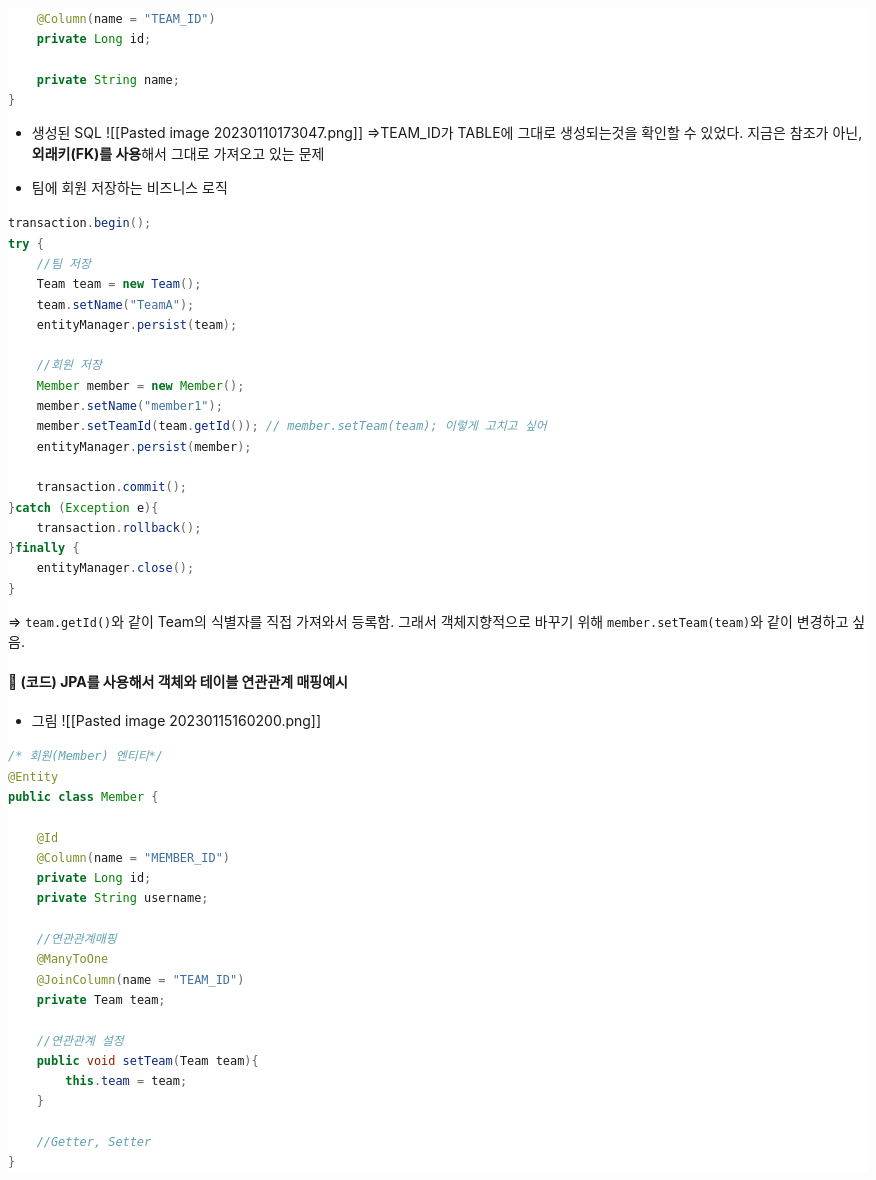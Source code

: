 ```java
    @Column(name = "TEAM_ID")
    private Long id;

    private String name;
}
```

- 생성된 SQL
![[Pasted image 20230110173047.png]]
=>TEAM_ID가 TABLE에 그대로 생성되는것을 확인할 수 있었다. 지금은 참조가 아닌, **외래키(FK)를 사용**해서 그대로 가져오고 있는 문제

- 팀에 회원 저장하는 비즈니스 로직
```java
transaction.begin();
try {
    //팀 저장
    Team team = new Team();
    team.setName("TeamA");
    entityManager.persist(team);
    
    //회원 저장
    Member member = new Member();
    member.setName("member1");
    member.setTeamId(team.getId()); // member.setTeam(team); 이렇게 고치고 싶어
    entityManager.persist(member);

    transaction.commit();
}catch (Exception e){
    transaction.rollback();
}finally {
    entityManager.close();
}
```
=> `team.getId()`와 같이 Team의 식별자를 직접 가져와서 등록함. 그래서 객체지향적으로 바꾸기 위해 `member.setTeam(team)`와 같이 변경하고 싶음.


#### 📌 (코드) JPA를 사용해서 객체와 테이블 연관관계 매핑예시
- 그림
![[Pasted image 20230115160200.png]]

```java
/* 회원(Member) 엔티티*/
@Entity
public class Member {
    
    @Id
    @Column(name = "MEMBER_ID")
    private Long id;
    private String username;

	//연관관계매핑
	@ManyToOne
    @JoinColumn(name = "TEAM_ID")
    private Team team;

	//연관관계 설정
	public void setTeam(Team team){
		this.team = team;
	}

	//Getter, Setter
}

```
